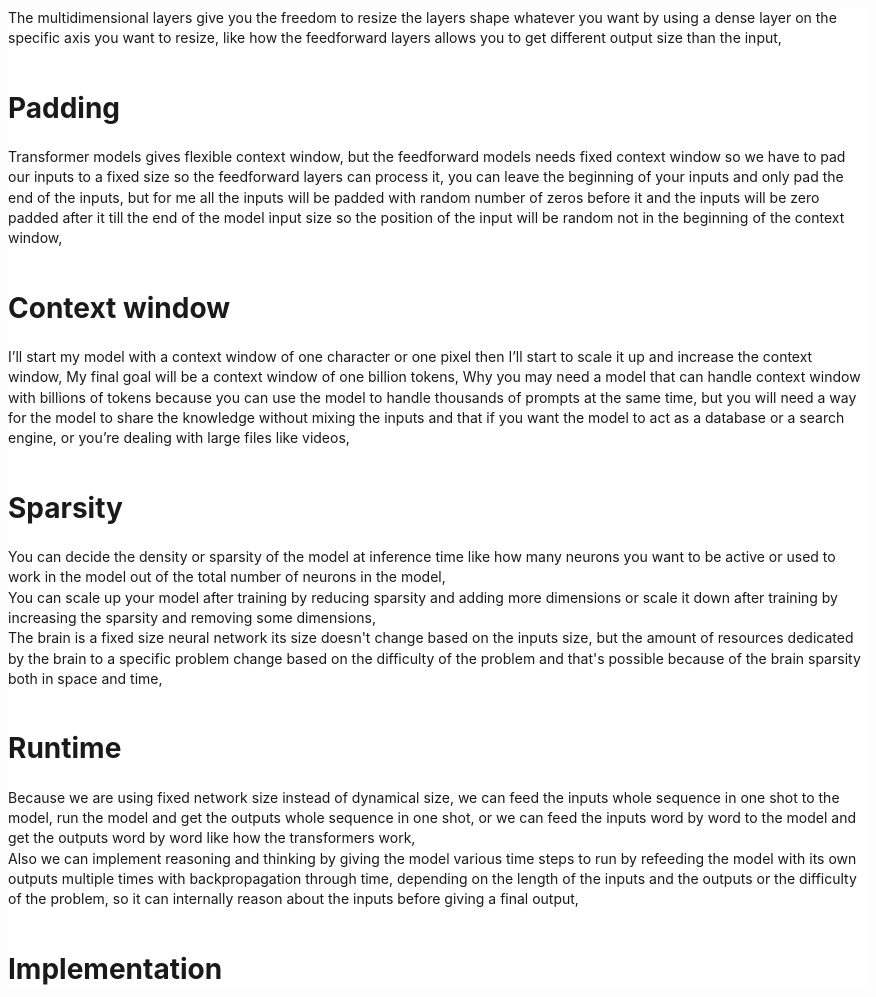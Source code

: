 The multidimensional layers give you the freedom to resize the layers shape whatever you want by using a dense layer on the specific axis you want to resize, like how the feedforward layers allows you to get different output size than the input, 

 
# Padding 

Transformer models gives flexible context window, but the feedforward models needs fixed context window so we have to pad our inputs to a fixed size so the feedforward layers can process it, you can leave the beginning of your inputs and only pad the end of the inputs, but for me all the inputs will be padded with random number of zeros before it and the inputs will be zero padded after it till the end of the model input size so the position of the input will be random not in the beginning of the context window,  

 
# Context window 

I’ll start my model with a context window of one character or one pixel then I’ll start to scale it up and increase the context window, 
My final goal will be a context window of one billion tokens, 
Why you may need a model that can handle context window with billions of tokens because you can use the model to handle thousands of prompts at the same time, but you will need a way for the model to share the knowledge without mixing the inputs and that if you want the model to act as a database or a search engine, or you’re dealing with large files like videos, 

 
# Sparsity 

You can decide the density or sparsity of the model at inference time like how many neurons you want to be active or used to work in the model out of the total number of neurons in the model,  
You can scale up your model after training by reducing sparsity and adding more dimensions or scale it down after training by increasing the sparsity and removing some dimensions,  
The brain is a fixed size neural network its size doesn't change based on the inputs size, but the amount of resources dedicated by the brain to a specific problem change based on the difficulty of the problem and that's possible because of the brain sparsity both in space and time, 

 
# Runtime 

Because we are using fixed network size instead of dynamical size, we can feed the inputs whole sequence in one shot to the model, run the model and get the outputs whole sequence in one shot, or we can feed the inputs word by word to the model and get the outputs word by word like how the transformers work,  
Also we can implement reasoning and thinking by giving the model various time steps to run by refeeding the model with its own outputs multiple times with backpropagation through time, depending on the length of the inputs and the outputs or the difficulty of the problem, so it can internally reason about the inputs before giving a final output,  

 
# Implementation 
